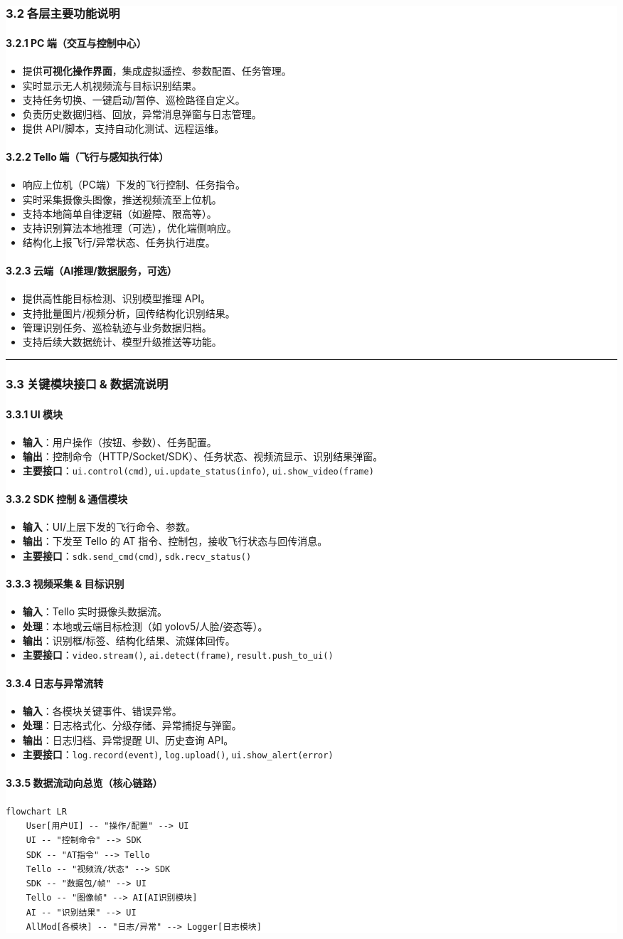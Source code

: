 ### 3.2 各层主要功能说明

#### 3.2.1 PC 端（交互与控制中心）
- 提供**可视化操作界面**，集成虚拟遥控、参数配置、任务管理。
- 实时显示无人机视频流与目标识别结果。
- 支持任务切换、一键启动/暂停、巡检路径自定义。
- 负责历史数据归档、回放，异常消息弹窗与日志管理。
- 提供 API/脚本，支持自动化测试、远程运维。

#### 3.2.2 Tello 端（飞行与感知执行体）
- 响应上位机（PC端）下发的飞行控制、任务指令。
- 实时采集摄像头图像，推送视频流至上位机。
- 支持本地简单自律逻辑（如避障、限高等）。
- 支持识别算法本地推理（可选），优化端侧响应。
- 结构化上报飞行/异常状态、任务执行进度。

#### 3.2.3 云端（AI推理/数据服务，可选）
- 提供高性能目标检测、识别模型推理 API。
- 支持批量图片/视频分析，回传结构化识别结果。
- 管理识别任务、巡检轨迹与业务数据归档。
- 支持后续大数据统计、模型升级推送等功能。

---

### 3.3 关键模块接口 & 数据流说明

#### 3.3.1 UI 模块
- **输入**：用户操作（按钮、参数）、任务配置。
- **输出**：控制命令（HTTP/Socket/SDK）、任务状态、视频流显示、识别结果弹窗。
- **主要接口**：`ui.control(cmd)`, `ui.update_status(info)`, `ui.show_video(frame)`

#### 3.3.2 SDK 控制 & 通信模块
- **输入**：UI/上层下发的飞行命令、参数。
- **输出**：下发至 Tello 的 AT 指令、控制包，接收飞行状态与回传消息。
- **主要接口**：`sdk.send_cmd(cmd)`, `sdk.recv_status()`

#### 3.3.3 视频采集 & 目标识别
- **输入**：Tello 实时摄像头数据流。
- **处理**：本地或云端目标检测（如 yolov5/人脸/姿态等）。
- **输出**：识别框/标签、结构化结果、流媒体回传。
- **主要接口**：`video.stream()`, `ai.detect(frame)`, `result.push_to_ui()`

#### 3.3.4 日志与异常流转
- **输入**：各模块关键事件、错误异常。
- **处理**：日志格式化、分级存储、异常捕捉与弹窗。
- **输出**：日志归档、异常提醒 UI、历史查询 API。
- **主要接口**：`log.record(event)`, `log.upload()`, `ui.show_alert(error)`

#### 3.3.5 数据流动向总览（核心链路）

```mermaid
flowchart LR
    User[用户UI] -- "操作/配置" --> UI
    UI -- "控制命令" --> SDK
    SDK -- "AT指令" --> Tello
    Tello -- "视频流/状态" --> SDK
    SDK -- "数据包/帧" --> UI
    Tello -- "图像帧" --> AI[AI识别模块]
    AI -- "识别结果" --> UI
    AllMod[各模块] -- "日志/异常" --> Logger[日志模块]
```
